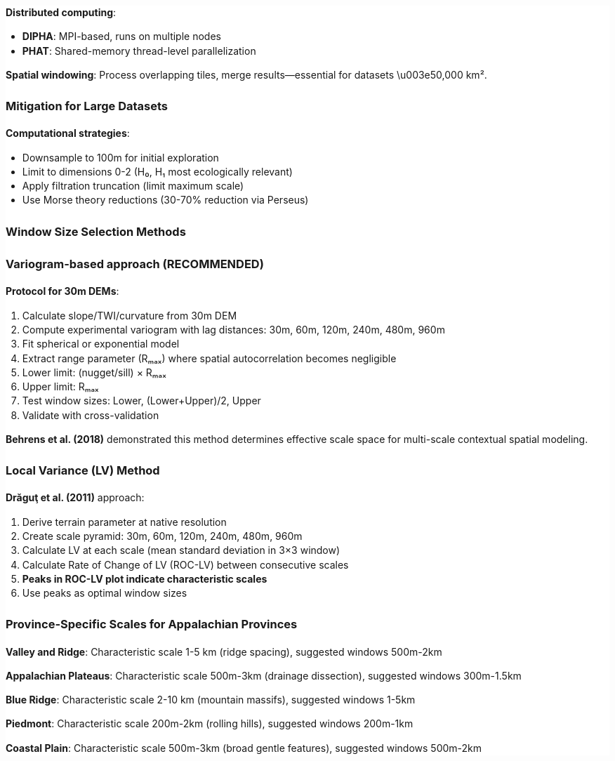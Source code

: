 **Distributed computing**:
- **DIPHA**: MPI-based, runs on multiple nodes
- **PHAT**: Shared-memory thread-level parallelization

**Spatial windowing**: Process overlapping tiles, merge results—essential for datasets \u003e50,000 km².

### Mitigation for Large Datasets

**Computational strategies**:
- Downsample to 100m for initial exploration
- Limit to dimensions 0-2 (H₀, H₁ most ecologically relevant)
- Apply filtration truncation (limit maximum scale)
- Use Morse theory reductions (30-70% reduction via Perseus)

### Window Size Selection Methods

### Variogram-based approach (RECOMMENDED)

**Protocol for 30m DEMs**:
1. Calculate slope/TWI/curvature from 30m DEM
2. Compute experimental variogram with lag distances: 30m, 60m, 120m, 240m, 480m, 960m
3. Fit spherical or exponential model
4. Extract range parameter (Rₘₐₓ) where spatial autocorrelation becomes negligible
5. Lower limit: (nugget/sill) × Rₘₐₓ
6. Upper limit: Rₘₐₓ
7. Test window sizes: Lower, (Lower+Upper)/2, Upper
8. Validate with cross-validation

**Behrens et al. (2018)** demonstrated this method determines effective scale space for multi-scale contextual spatial modeling.

### Local Variance (LV) Method

**Drăguţ et al. (2011)** approach:
1. Derive terrain parameter at native resolution
2. Create scale pyramid: 30m, 60m, 120m, 240m, 480m, 960m
3. Calculate LV at each scale (mean standard deviation in 3×3 window)
4. Calculate Rate of Change of LV (ROC-LV) between consecutive scales
5. **Peaks in ROC-LV plot indicate characteristic scales**
6. Use peaks as optimal window sizes

### Province-Specific Scales for Appalachian Provinces

**Valley and Ridge**: Characteristic scale 1-5 km (ridge spacing), suggested windows 500m-2km

**Appalachian Plateaus**: Characteristic scale 500m-3km (drainage dissection), suggested windows 300m-1.5km

**Blue Ridge**: Characteristic scale 2-10 km (mountain massifs), suggested windows 1-5km

**Piedmont**: Characteristic scale 200m-2km (rolling hills), suggested windows 200m-1km

**Coastal Plain**: Characteristic scale 500m-3km (broad gentle features), suggested windows 500m-2km
